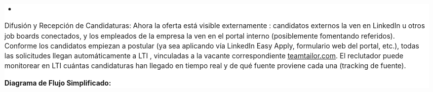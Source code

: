 
- 
Difusión y Recepción de Candidaturas:
Ahora la oferta está
visible externamente
: candidatos externos la ven en LinkedIn u otros job boards conectados, y los empleados de la empresa la ven en el portal interno (posiblemente fomentando referidos). Conforme los candidatos empiezan a postular (ya sea aplicando vía LinkedIn Easy Apply, formulario web del portal, etc.),
todas las solicitudes llegan automáticamente a LTI
, vinculadas a la vacante correspondiente
[
teamtailor.com](https://www.teamtailor.com/es/resources/la-guia-definitiva-sobre-los-sistemas-de-seguimiento-de-candidatos/#:~:text=funcionalidades%20para%20optimizar%20el%20proceso,los%20costes%20en%20tu%20empresa). El reclutador puede monitorear en LTI cuántas candidaturas han llegado en tiempo real y de qué fuente proviene cada una (tracking de fuente).
<p data-start="19886" data-end="19922"><strong data-start="19886" data-end="19921">Diagrama de Flujo Simplificado:</strong></p>